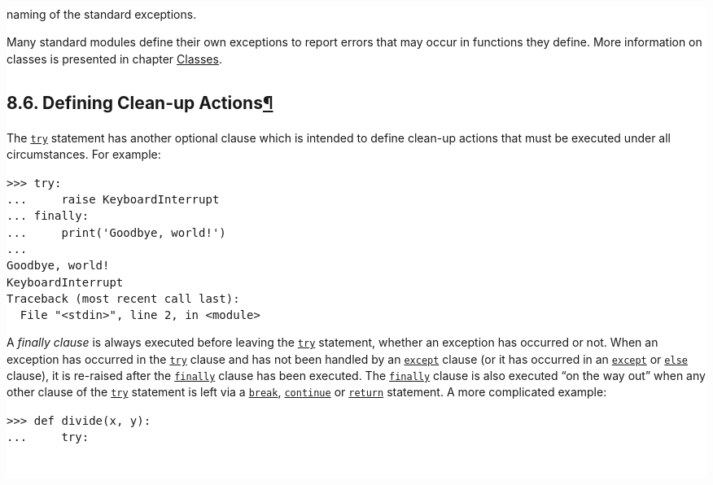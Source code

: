 naming of the standard exceptions.</p>
<p>Many standard modules define their own exceptions to report errors that may
occur in functions they define.  More information on classes is presented in
chapter <a class="reference internal" href="classes.html#tut-classes"><span class="std std-ref">Classes</span></a>.</p>
</div>
<div class="section" id="defining-clean-up-actions">
<span id="tut-cleanup"></span><h2>8.6. Defining Clean-up Actions<a class="headerlink" href="#defining-clean-up-actions" title="Permalink to this headline">¶</a></h2>
<p>The <a class="reference internal" href="../reference/compound_stmts.html#try"><code class="xref std std-keyword docutils literal notranslate"><span class="pre">try</span></code></a> statement has another optional clause which is intended to
define clean-up actions that must be executed under all circumstances.  For
example:</p>
<div class="highlight-python3 notranslate"><div class="highlight"><pre><span></span><span class="gp">&gt;&gt;&gt; </span><span class="k">try</span><span class="p">:</span>
<span class="gp">... </span>    <span class="k">raise</span> <span class="ne">KeyboardInterrupt</span>
<span class="gp">... </span><span class="k">finally</span><span class="p">:</span>
<span class="gp">... </span>    <span class="nb">print</span><span class="p">(</span><span class="s1">&#39;Goodbye, world!&#39;</span><span class="p">)</span>
<span class="gp">...</span>
<span class="go">Goodbye, world!</span>
<span class="nc">KeyboardInterrupt</span>
<span class="gt">Traceback (most recent call last):</span>
  File <span class="nb">&quot;&lt;stdin&gt;&quot;</span>, line <span class="m">2</span>, in <span class="n">&lt;module&gt;</span>
</pre></div>
</div>
<p>A <em>finally clause</em> is always executed before leaving the <a class="reference internal" href="../reference/compound_stmts.html#try"><code class="xref std std-keyword docutils literal notranslate"><span class="pre">try</span></code></a>
statement, whether an exception has occurred or not. When an exception has
occurred in the <a class="reference internal" href="../reference/compound_stmts.html#try"><code class="xref std std-keyword docutils literal notranslate"><span class="pre">try</span></code></a> clause and has not been handled by an
<a class="reference internal" href="../reference/compound_stmts.html#except"><code class="xref std std-keyword docutils literal notranslate"><span class="pre">except</span></code></a> clause (or it has occurred in an <a class="reference internal" href="../reference/compound_stmts.html#except"><code class="xref std std-keyword docutils literal notranslate"><span class="pre">except</span></code></a> or
<a class="reference internal" href="../reference/compound_stmts.html#else"><code class="xref std std-keyword docutils literal notranslate"><span class="pre">else</span></code></a> clause), it is re-raised after the <a class="reference internal" href="../reference/compound_stmts.html#finally"><code class="xref std std-keyword docutils literal notranslate"><span class="pre">finally</span></code></a> clause has
been executed.  The <a class="reference internal" href="../reference/compound_stmts.html#finally"><code class="xref std std-keyword docutils literal notranslate"><span class="pre">finally</span></code></a> clause is also executed “on the way out”
when any other clause of the <a class="reference internal" href="../reference/compound_stmts.html#try"><code class="xref std std-keyword docutils literal notranslate"><span class="pre">try</span></code></a> statement is left via a
<a class="reference internal" href="../reference/simple_stmts.html#break"><code class="xref std std-keyword docutils literal notranslate"><span class="pre">break</span></code></a>, <a class="reference internal" href="../reference/simple_stmts.html#continue"><code class="xref std std-keyword docutils literal notranslate"><span class="pre">continue</span></code></a> or <a class="reference internal" href="../reference/simple_stmts.html#return"><code class="xref std std-keyword docutils literal notranslate"><span class="pre">return</span></code></a> statement.  A more
complicated example:</p>
<div class="highlight-python3 notranslate"><div class="highlight"><pre><span></span><span class="gp">&gt;&gt;&gt; </span><span class="k">def</span> <span class="nf">divide</span><span class="p">(</span><span class="n">x</span><span class="p">,</span> <span class="n">y</span><span class="p">):</span>
<span class="gp">... </span>    <span class="k">try</span><span class="p">:</span>